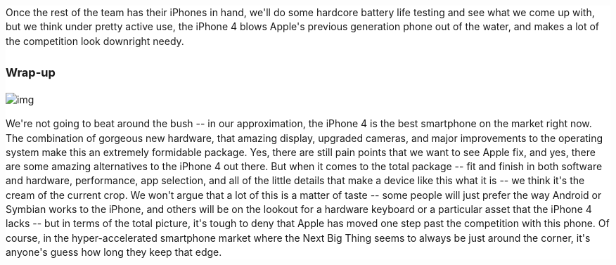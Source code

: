 Once the rest of the team has their iPhones in hand, we'll do some hardcore battery life testing and see what we come up with, but we think under pretty active use, the iPhone 4 blows Apple's previous generation phone out of the water, and makes a lot of the competition look downright needy.

### Wrap-up



![img](https://o.aolcdn.com/images/dar/5845cadfecd996e0372f/7bdd7b494696bd9a687563543f4371b85f07b043/aHR0cDovL3d3dy5ibG9nY2RuLmNvbS93d3cuZW5nYWRnZXQuY29tL21lZGlhLzIwMTAvMDYvaXA0cmV2aWV3NjAwMTIuanBn)

We're not going to beat around the bush -- in our approximation, the iPhone 4 is the best smartphone on the market right now. The combination of gorgeous new hardware, that amazing display, upgraded cameras, and major improvements to the operating system make this an extremely formidable package. Yes, there are still pain points that we want to see Apple fix, and yes, there are some amazing alternatives to the iPhone 4 out there. But when it comes to the total package -- fit and finish in both software and hardware, performance, app selection, and all of the little details that make a device like this what it is -- we think it's the cream of the current crop. We won't argue that a lot of this is a matter of taste -- some people will just prefer the way Android or Symbian works to the iPhone, and others will be on the lookout for a hardware keyboard or a particular asset that the iPhone 4 lacks -- but in terms of the total picture, it's tough to deny that Apple has moved one step past the competition with this phone. Of course, in the hyper-accelerated smartphone market where the Next Big Thing seems to always be just around the corner, it's anyone's guess how long they keep that edge.